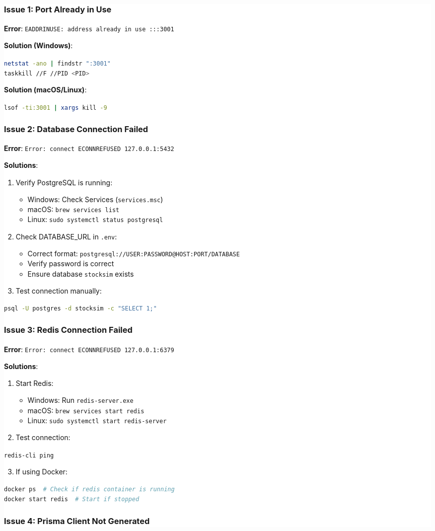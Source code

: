 ### Issue 1: Port Already in Use

**Error**: `EADDRINUSE: address already in use :::3001`

**Solution (Windows)**:
```bash
netstat -ano | findstr ":3001"
taskkill //F //PID <PID>
```

**Solution (macOS/Linux)**:
```bash
lsof -ti:3001 | xargs kill -9
```

### Issue 2: Database Connection Failed

**Error**: `Error: connect ECONNREFUSED 127.0.0.1:5432`

**Solutions**:
1. Verify PostgreSQL is running:
   - Windows: Check Services (`services.msc`)
   - macOS: `brew services list`
   - Linux: `sudo systemctl status postgresql`

2. Check DATABASE_URL in `.env`:
   - Correct format: `postgresql://USER:PASSWORD@HOST:PORT/DATABASE`
   - Verify password is correct
   - Ensure database `stocksim` exists

3. Test connection manually:
```bash
psql -U postgres -d stocksim -c "SELECT 1;"
```

### Issue 3: Redis Connection Failed

**Error**: `Error: connect ECONNREFUSED 127.0.0.1:6379`

**Solutions**:
1. Start Redis:
   - Windows: Run `redis-server.exe`
   - macOS: `brew services start redis`
   - Linux: `sudo systemctl start redis-server`

2. Test connection:
```bash
redis-cli ping
```

3. If using Docker:
```bash
docker ps  # Check if redis container is running
docker start redis  # Start if stopped
```

### Issue 4: Prisma Client Not Generated
